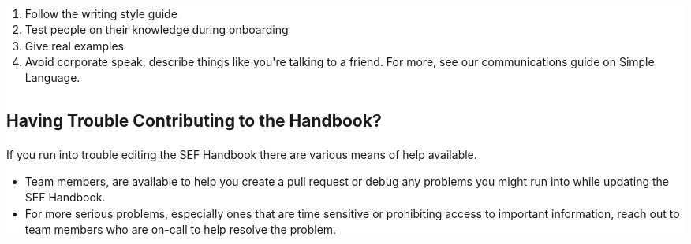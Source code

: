 1. Follow the writing style guide
1. Test people on their knowledge during onboarding
1. Give real examples
1. Avoid corporate speak, describe things like you're talking to a friend. For more, see our communications guide on
   Simple Language.

## Having Trouble Contributing to the Handbook?

If you run into trouble editing the SEF Handbook there are various means of help available.

- Team members, are available to help you create a pull request or debug any problems you might run into while updating
  the SEF Handbook.
- For more serious problems, especially ones that are time sensitive or prohibiting access to important information,
  reach out to team members who are on-call to help resolve the problem.





